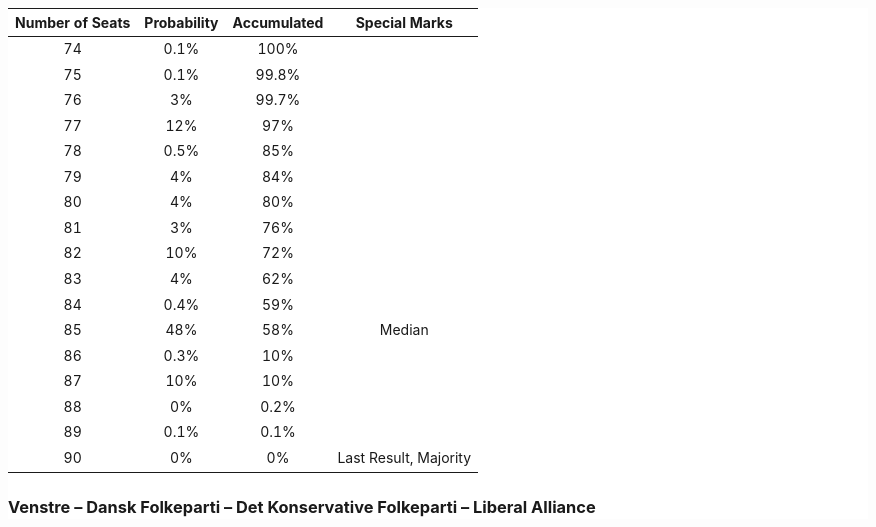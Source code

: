 | Number of Seats | Probability | Accumulated | Special Marks |
|:---------------:|:-----------:|:-----------:|:-------------:|
| 74 | 0.1% | 100% |  |
| 75 | 0.1% | 99.8% |  |
| 76 | 3% | 99.7% |  |
| 77 | 12% | 97% |  |
| 78 | 0.5% | 85% |  |
| 79 | 4% | 84% |  |
| 80 | 4% | 80% |  |
| 81 | 3% | 76% |  |
| 82 | 10% | 72% |  |
| 83 | 4% | 62% |  |
| 84 | 0.4% | 59% |  |
| 85 | 48% | 58% | Median |
| 86 | 0.3% | 10% |  |
| 87 | 10% | 10% |  |
| 88 | 0% | 0.2% |  |
| 89 | 0.1% | 0.1% |  |
| 90 | 0% | 0% | Last Result, Majority |

### Venstre – Dansk Folkeparti – Det Konservative Folkeparti – Liberal Alliance
